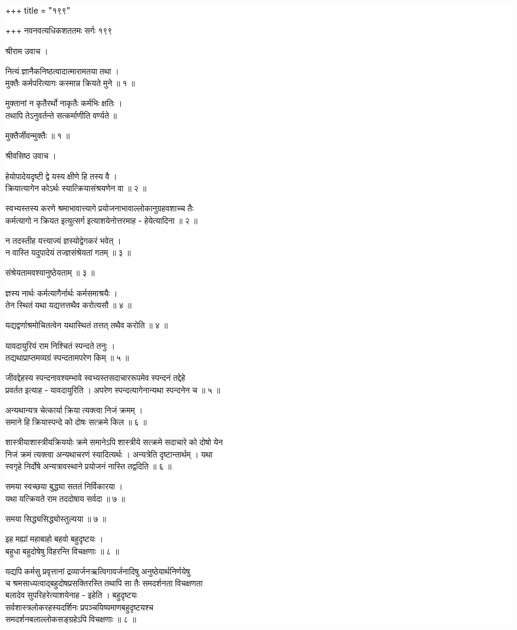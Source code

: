 +++
title = "१९९"

+++
नवनवत्यधिकशततमः सर्गः १९९  
  
श्रीराम उवाच ।  
  
नित्यं ज्ञानैकनिष्ठत्वादात्मारामतया तथा ।  
मुक्तैः कर्मपरित्यागः कस्मान्न क्रियते मुने ॥ १ ॥  
  
मुक्तानां न कृतैरर्थो नाकृतैः कर्मभिः क्षतिः ।  
तथापि तेऽनुवर्तन्ते सत्कर्माणीति वर्ण्यते ॥   
  
मुक्तैर्जीवन्मुक्तैः ॥ १ ॥  
  
श्रीवसिष्ठ उवाच ।  
  
हेयोपादेयदृष्टी द्वे यस्य क्षीणे हि तस्य वै ।  
क्रियात्यागेन कोऽर्थः स्यात्क्रियासंश्रयणेन वा ॥ २ ॥  
  
स्वभ्यस्तस्य करणे श्रमाभावात्त्यागे प्रयोजनाभावाल्लोकानुग्रहवशाच्च तैः   
कर्मत्यागो न क्रियत इत्युत्सर्ग इत्याशयेनोत्तरमाह - हेयेत्यादिना ॥ २ ॥   
  
न तदस्तीह यत्त्याज्यं ज्ञस्योद्वेगकरं भवेत् ।  
न वास्ति यदुपादेयं तज्ज्ञसंश्रेयतां गतम् ॥ ३ ॥  
  
संश्रेयतामवश्यानुष्ठेयताम् ॥ ३ ॥  
  
ज्ञस्य नार्थः कर्मत्यागैर्नार्थः कर्मसमाश्रयैः ।  
तेन स्थितं यथा यद्यत्तत्तथैव करोत्यसौ ॥ ४ ॥  
  
यद्यद्वर्णाश्रमोचितत्वेन यथास्थितं तत्तत् तथैव करोति ॥ ४ ॥  
  
यावदायुरियं राम निश्चितं स्पन्दते तनुः ।  
तद्यथाप्राप्तमव्यग्रं स्पन्दतामपरेण किम् ॥ ५ ॥  
  
जीवद्देहस्य स्पन्दनावश्यम्भावे स्वभ्यस्तसदाचाररूपमेव स्पन्दनं तद्देहे   
प्रवर्तत इत्याह - यावदायुरिति । अपरेण स्पन्दत्यागेनान्यथा स्पन्दनेन च ॥ ५ ॥  
  
अन्यथान्यत्र चेत्कार्या क्रिया त्यक्त्वा निजं क्रमम् ।  
समाने हि क्रियास्पन्दे को दोषः सत्क्रमे किल ॥ ६ ॥  
  
शास्त्रीयाशास्त्रीयक्रिययोः क्रमे समानेऽपि शास्त्रीये सत्क्रमे सदाचारे को दोषो येन   
निजं क्रमं त्यक्त्वा अन्यथाचरणं स्यादित्यर्थः । अन्यत्रेति दृष्टान्तार्थम् । यथा   
स्वगृहे निर्दोषे अन्यत्रावस्थाने प्रयोजनं नास्ति तद्वदिति ॥ ६ ॥  
  
समया स्वच्छया बुद्ध्या सततं निर्विकारया ।  
यथा यत्क्रियते राम तददोषाय सर्वदा ॥ ७ ॥  
  
समया सिद्ध्यसिद्ध्योस्तुल्यया ॥ ७ ॥  
  
इह मह्यां महाबाहो बहवो बहुदृष्टयः ।  
बहुधा बहुदोषेषु विहरन्ति विचक्षणाः ॥ ८ ॥  
  
यद्यपि कर्मसु प्रवृत्तानां द्रव्यार्जनऋत्विगावर्जनादिषु अनुष्ठेयार्थनिर्णयेषु   
च श्रमसाध्यत्वाद्बहुदोषप्रसक्तिरस्ति तथापि सा तैः समदर्शनता विचक्षणता   
बलादेव सुपरिहरेत्याशयेनाह - इहेति । बहुदृष्टयः   
सर्वशास्त्रलोकरहस्यदर्शिनः प्रपञ्चयिष्यमाणबहुदृष्टयश्च   
समदर्शनबलाल्लोकसङ्ग्रहेऽपि विचक्षणाः ॥ ८ ॥  
  